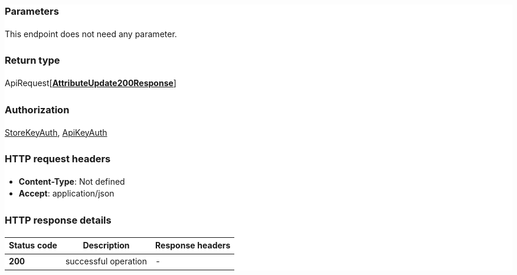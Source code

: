 ### Parameters

This endpoint does not need any parameter.

### Return type

ApiRequest[[**AttributeUpdate200Response**](AttributeUpdate200Response.md)]


### Authorization

[StoreKeyAuth](../README.md#StoreKeyAuth), [ApiKeyAuth](../README.md#ApiKeyAuth)

### HTTP request headers

- **Content-Type**: Not defined
- **Accept**: application/json

### HTTP response details
| Status code | Description | Response headers |
|-------------|-------------|------------------|
| **200** | successful operation |  -  |

